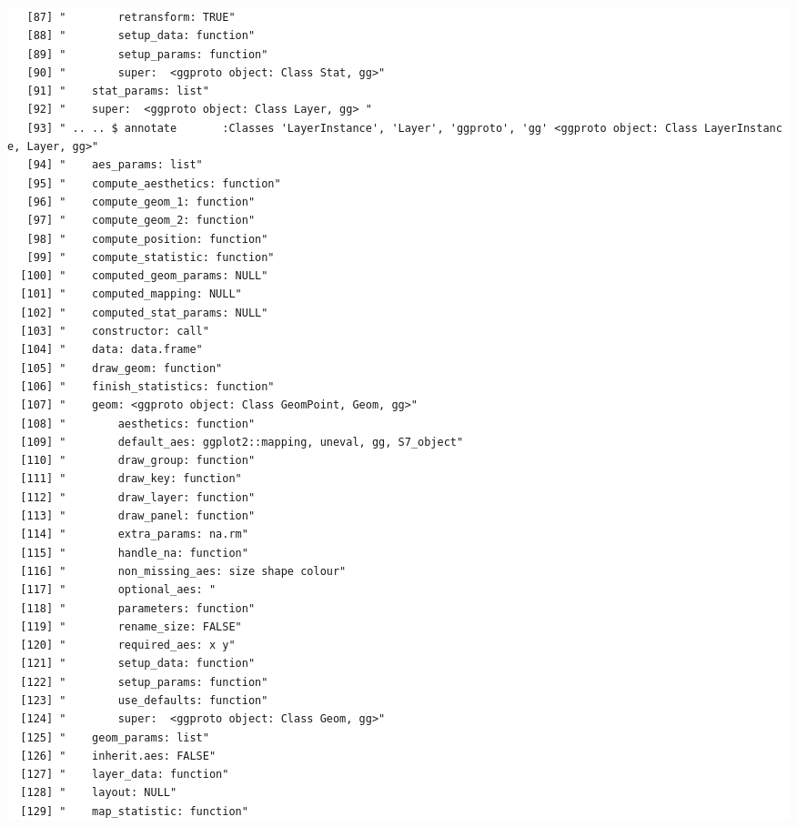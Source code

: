        [87] "        retransform: TRUE"                                                                                                  
       [88] "        setup_data: function"                                                                                               
       [89] "        setup_params: function"                                                                                             
       [90] "        super:  <ggproto object: Class Stat, gg>"                                                                           
       [91] "    stat_params: list"                                                                                                      
       [92] "    super:  <ggproto object: Class Layer, gg> "                                                                             
       [93] " .. .. $ annotate       :Classes 'LayerInstance', 'Layer', 'ggproto', 'gg' <ggproto object: Class LayerInstance, Layer, gg>"
       [94] "    aes_params: list"                                                                                                       
       [95] "    compute_aesthetics: function"                                                                                           
       [96] "    compute_geom_1: function"                                                                                               
       [97] "    compute_geom_2: function"                                                                                               
       [98] "    compute_position: function"                                                                                             
       [99] "    compute_statistic: function"                                                                                            
      [100] "    computed_geom_params: NULL"                                                                                             
      [101] "    computed_mapping: NULL"                                                                                                 
      [102] "    computed_stat_params: NULL"                                                                                             
      [103] "    constructor: call"                                                                                                      
      [104] "    data: data.frame"                                                                                                       
      [105] "    draw_geom: function"                                                                                                    
      [106] "    finish_statistics: function"                                                                                            
      [107] "    geom: <ggproto object: Class GeomPoint, Geom, gg>"                                                                      
      [108] "        aesthetics: function"                                                                                               
      [109] "        default_aes: ggplot2::mapping, uneval, gg, S7_object"                                                               
      [110] "        draw_group: function"                                                                                               
      [111] "        draw_key: function"                                                                                                 
      [112] "        draw_layer: function"                                                                                               
      [113] "        draw_panel: function"                                                                                               
      [114] "        extra_params: na.rm"                                                                                                
      [115] "        handle_na: function"                                                                                                
      [116] "        non_missing_aes: size shape colour"                                                                                 
      [117] "        optional_aes: "                                                                                                     
      [118] "        parameters: function"                                                                                               
      [119] "        rename_size: FALSE"                                                                                                 
      [120] "        required_aes: x y"                                                                                                  
      [121] "        setup_data: function"                                                                                               
      [122] "        setup_params: function"                                                                                             
      [123] "        use_defaults: function"                                                                                             
      [124] "        super:  <ggproto object: Class Geom, gg>"                                                                           
      [125] "    geom_params: list"                                                                                                      
      [126] "    inherit.aes: FALSE"                                                                                                     
      [127] "    layer_data: function"                                                                                                   
      [128] "    layout: NULL"                                                                                                           
      [129] "    map_statistic: function"                                                                                                